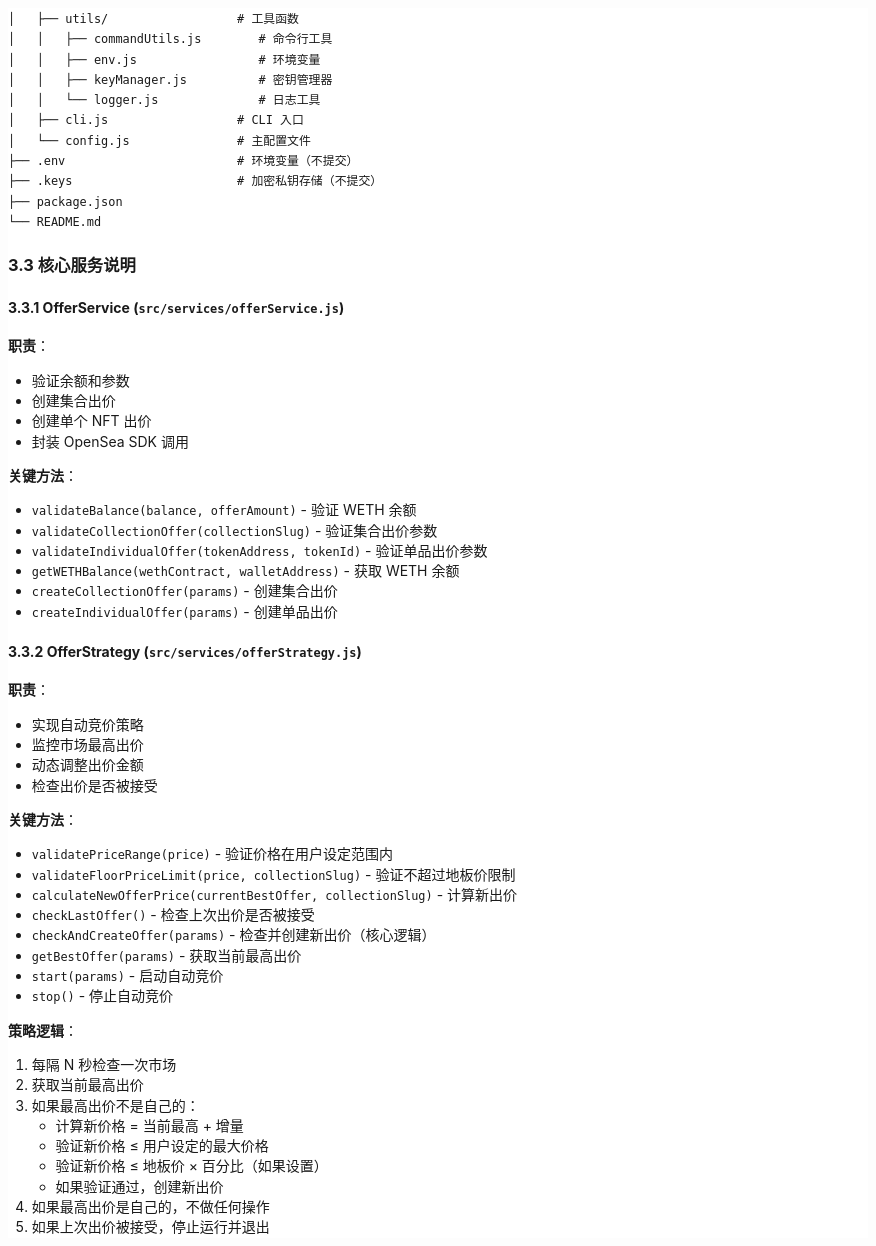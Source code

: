 ```
│   ├── utils/                  # 工具函数
│   │   ├── commandUtils.js        # 命令行工具
│   │   ├── env.js                 # 环境变量
│   │   ├── keyManager.js          # 密钥管理器
│   │   └── logger.js              # 日志工具
│   ├── cli.js                  # CLI 入口
│   └── config.js               # 主配置文件
├── .env                        # 环境变量（不提交）
├── .keys                       # 加密私钥存储（不提交）
├── package.json
└── README.md
```

### 3.3 核心服务说明

#### 3.3.1 OfferService (`src/services/offerService.js`)

**职责**：
- 验证余额和参数
- 创建集合出价
- 创建单个 NFT 出价
- 封装 OpenSea SDK 调用

**关键方法**：
- `validateBalance(balance, offerAmount)` - 验证 WETH 余额
- `validateCollectionOffer(collectionSlug)` - 验证集合出价参数
- `validateIndividualOffer(tokenAddress, tokenId)` - 验证单品出价参数
- `getWETHBalance(wethContract, walletAddress)` - 获取 WETH 余额
- `createCollectionOffer(params)` - 创建集合出价
- `createIndividualOffer(params)` - 创建单品出价

#### 3.3.2 OfferStrategy (`src/services/offerStrategy.js`)

**职责**：
- 实现自动竞价策略
- 监控市场最高出价
- 动态调整出价金额
- 检查出价是否被接受

**关键方法**：
- `validatePriceRange(price)` - 验证价格在用户设定范围内
- `validateFloorPriceLimit(price, collectionSlug)` - 验证不超过地板价限制
- `calculateNewOfferPrice(currentBestOffer, collectionSlug)` - 计算新出价
- `checkLastOffer()` - 检查上次出价是否被接受
- `checkAndCreateOffer(params)` - 检查并创建新出价（核心逻辑）
- `getBestOffer(params)` - 获取当前最高出价
- `start(params)` - 启动自动竞价
- `stop()` - 停止自动竞价

**策略逻辑**：
1. 每隔 N 秒检查一次市场
2. 获取当前最高出价
3. 如果最高出价不是自己的：
   - 计算新价格 = 当前最高 + 增量
   - 验证新价格 ≤ 用户设定的最大价格
   - 验证新价格 ≤ 地板价 × 百分比（如果设置）
   - 如果验证通过，创建新出价
4. 如果最高出价是自己的，不做任何操作
5. 如果上次出价被接受，停止运行并退出
